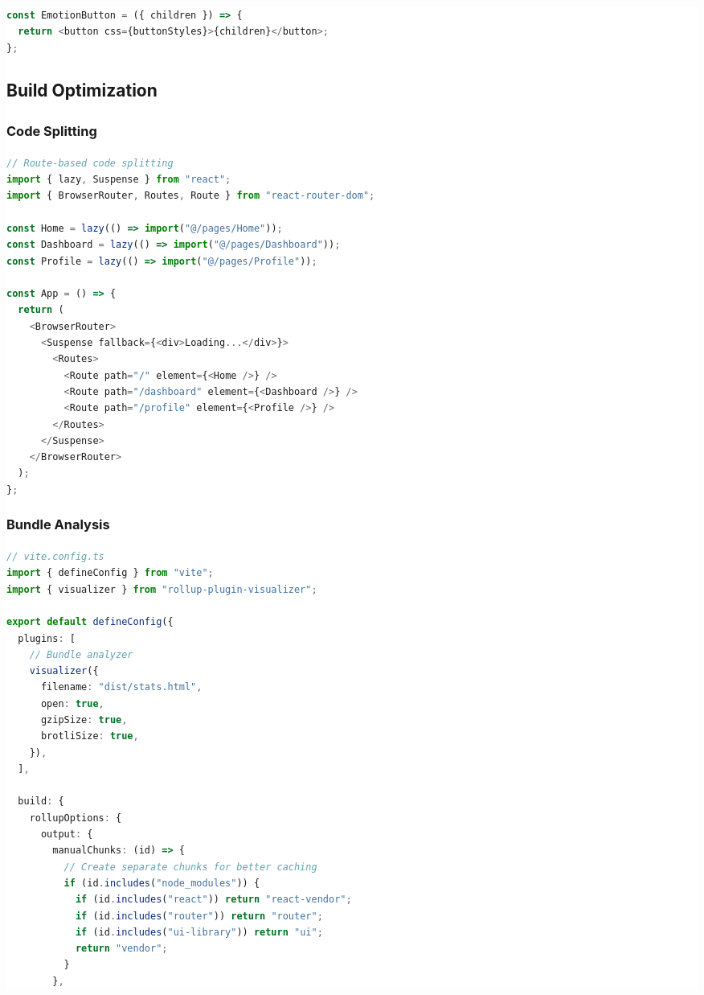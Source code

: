 ```typescript
const EmotionButton = ({ children }) => {
  return <button css={buttonStyles}>{children}</button>;
};
```

## Build Optimization

### Code Splitting

```typescript
// Route-based code splitting
import { lazy, Suspense } from "react";
import { BrowserRouter, Routes, Route } from "react-router-dom";

const Home = lazy(() => import("@/pages/Home"));
const Dashboard = lazy(() => import("@/pages/Dashboard"));
const Profile = lazy(() => import("@/pages/Profile"));

const App = () => {
  return (
    <BrowserRouter>
      <Suspense fallback={<div>Loading...</div>}>
        <Routes>
          <Route path="/" element={<Home />} />
          <Route path="/dashboard" element={<Dashboard />} />
          <Route path="/profile" element={<Profile />} />
        </Routes>
      </Suspense>
    </BrowserRouter>
  );
};
```

### Bundle Analysis

```typescript
// vite.config.ts
import { defineConfig } from "vite";
import { visualizer } from "rollup-plugin-visualizer";

export default defineConfig({
  plugins: [
    // Bundle analyzer
    visualizer({
      filename: "dist/stats.html",
      open: true,
      gzipSize: true,
      brotliSize: true,
    }),
  ],

  build: {
    rollupOptions: {
      output: {
        manualChunks: (id) => {
          // Create separate chunks for better caching
          if (id.includes("node_modules")) {
            if (id.includes("react")) return "react-vendor";
            if (id.includes("router")) return "router";
            if (id.includes("ui-library")) return "ui";
            return "vendor";
          }
        },
```